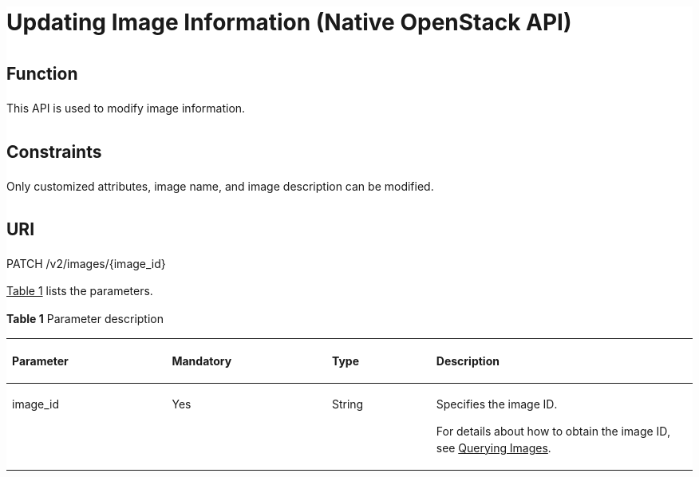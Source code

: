 # Updating Image Information \(Native OpenStack API\)<a name="EN-US_TOPIC_0060804960"></a>

## Function<a name="section16095919"></a>

This API is used to modify image information.

## Constraints<a name="section4659381317371"></a>

Only customized attributes, image name, and image description can be modified.

## URI<a name="section10645546"></a>

PATCH /v2/images/\{image\_id\}

[Table 1](#table30282311)  lists the parameters.

**Table  1**  Parameter description

<a name="table30282311"></a>
<table><thead align="left"><tr id="row19672999"><th class="cellrowborder" valign="top" width="23.31%" id="mcps1.2.5.1.1"><p id="p50009058"><a name="p50009058"></a><a name="p50009058"></a><strong id="b24725868162658"><a name="b24725868162658"></a><a name="b24725868162658"></a>Parameter</strong></p>
</th>
<th class="cellrowborder" valign="top" width="23.31%" id="mcps1.2.5.1.2"><p id="p24201902"><a name="p24201902"></a><a name="p24201902"></a><strong id="b84235270616551"><a name="b84235270616551"></a><a name="b84235270616551"></a>Mandatory</strong></p>
</th>
<th class="cellrowborder" valign="top" width="15.22%" id="mcps1.2.5.1.3"><p id="p265296612135"><a name="p265296612135"></a><a name="p265296612135"></a>Type</p>
</th>
<th class="cellrowborder" valign="top" width="38.16%" id="mcps1.2.5.1.4"><p id="p14197042"><a name="p14197042"></a><a name="p14197042"></a>Description</p>
</th>
</tr>
</thead>
<tbody><tr id="row41227749"><td class="cellrowborder" valign="top" width="23.31%" headers="mcps1.2.5.1.1 "><p id="p51113363"><a name="p51113363"></a><a name="p51113363"></a>image_id</p>
</td>
<td class="cellrowborder" valign="top" width="23.31%" headers="mcps1.2.5.1.2 "><p id="p46541742"><a name="p46541742"></a><a name="p46541742"></a>Yes</p>
</td>
<td class="cellrowborder" valign="top" width="15.22%" headers="mcps1.2.5.1.3 "><p id="p14189122135"><a name="p14189122135"></a><a name="p14189122135"></a>String</p>
</td>
<td class="cellrowborder" valign="top" width="38.16%" headers="mcps1.2.5.1.4 "><p id="p11784733"><a name="p11784733"></a><a name="p11784733"></a>Specifies the image ID.</p>
<p id="p158631336410"><a name="p158631336410"></a><a name="p158631336410"></a>For details about how to obtain the image ID, see <a href="querying-images.md">Querying Images</a>.</p>
</td>
</tr>
</tbody>
</table>

